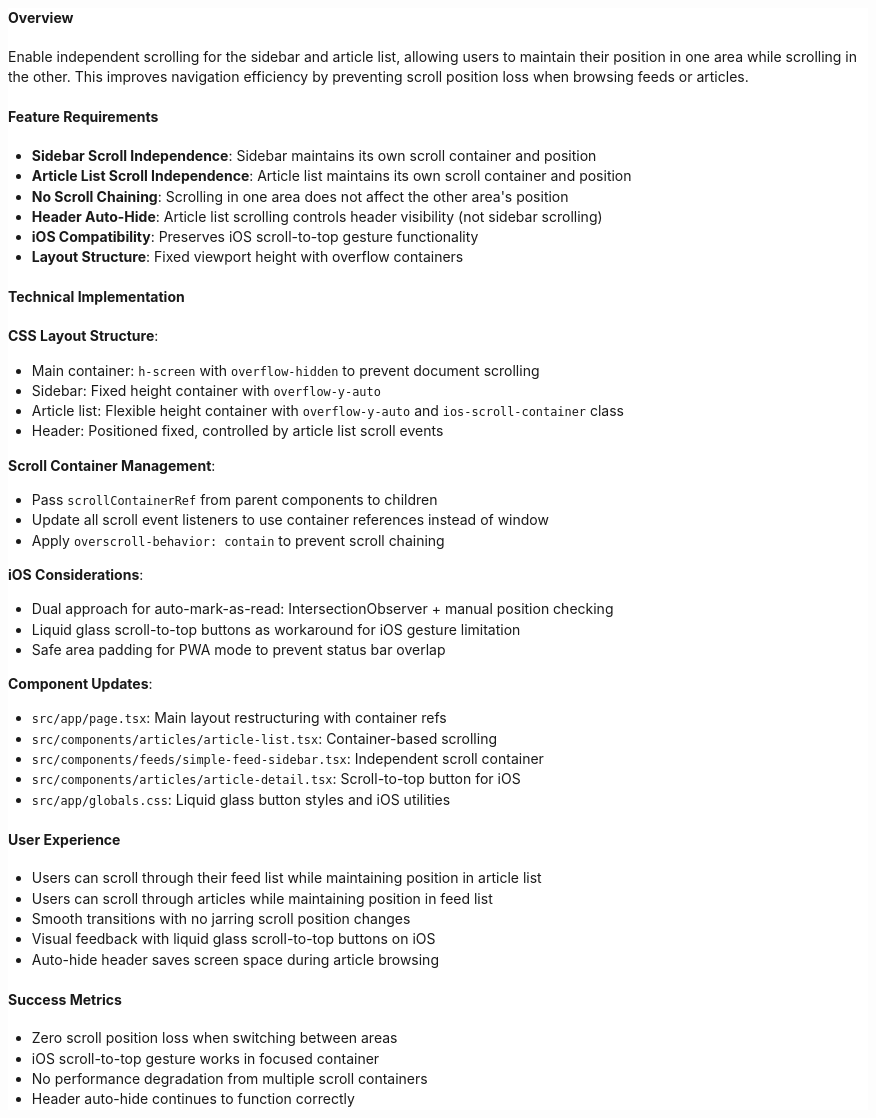 #### Overview

Enable independent scrolling for the sidebar and article list, allowing users to maintain their position in one area while scrolling in the other. This improves navigation efficiency by preventing scroll position loss when browsing feeds or articles.

#### Feature Requirements

- **Sidebar Scroll Independence**: Sidebar maintains its own scroll container and position
- **Article List Scroll Independence**: Article list maintains its own scroll container and position
- **No Scroll Chaining**: Scrolling in one area does not affect the other area's position
- **Header Auto-Hide**: Article list scrolling controls header visibility (not sidebar scrolling)
- **iOS Compatibility**: Preserves iOS scroll-to-top gesture functionality
- **Layout Structure**: Fixed viewport height with overflow containers

#### Technical Implementation

**CSS Layout Structure**:

- Main container: `h-screen` with `overflow-hidden` to prevent document scrolling
- Sidebar: Fixed height container with `overflow-y-auto`
- Article list: Flexible height container with `overflow-y-auto` and `ios-scroll-container` class
- Header: Positioned fixed, controlled by article list scroll events

**Scroll Container Management**:

- Pass `scrollContainerRef` from parent components to children
- Update all scroll event listeners to use container references instead of window
- Apply `overscroll-behavior: contain` to prevent scroll chaining

**iOS Considerations**:

- Dual approach for auto-mark-as-read: IntersectionObserver + manual position checking
- Liquid glass scroll-to-top buttons as workaround for iOS gesture limitation
- Safe area padding for PWA mode to prevent status bar overlap

**Component Updates**:

- `src/app/page.tsx`: Main layout restructuring with container refs
- `src/components/articles/article-list.tsx`: Container-based scrolling
- `src/components/feeds/simple-feed-sidebar.tsx`: Independent scroll container
- `src/components/articles/article-detail.tsx`: Scroll-to-top button for iOS
- `src/app/globals.css`: Liquid glass button styles and iOS utilities

#### User Experience

- Users can scroll through their feed list while maintaining position in article list
- Users can scroll through articles while maintaining position in feed list
- Smooth transitions with no jarring scroll position changes
- Visual feedback with liquid glass scroll-to-top buttons on iOS
- Auto-hide header saves screen space during article browsing

#### Success Metrics

- Zero scroll position loss when switching between areas
- iOS scroll-to-top gesture works in focused container
- No performance degradation from multiple scroll containers
- Header auto-hide continues to function correctly

